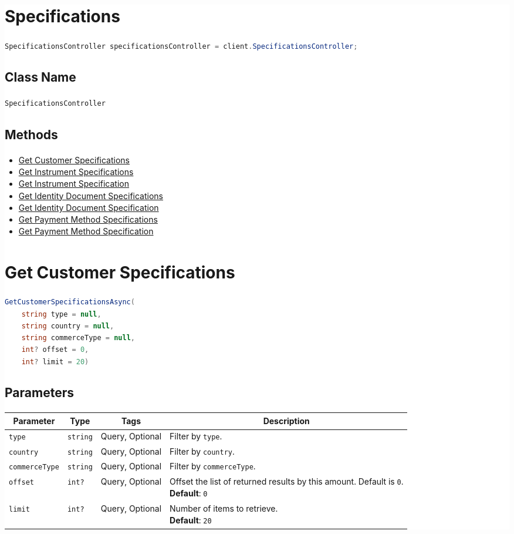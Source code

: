 # Specifications

```csharp
SpecificationsController specificationsController = client.SpecificationsController;
```

## Class Name

`SpecificationsController`

## Methods

* [Get Customer Specifications](../../doc/controllers/specifications.md#get-customer-specifications)
* [Get Instrument Specifications](../../doc/controllers/specifications.md#get-instrument-specifications)
* [Get Instrument Specification](../../doc/controllers/specifications.md#get-instrument-specification)
* [Get Identity Document Specifications](../../doc/controllers/specifications.md#get-identity-document-specifications)
* [Get Identity Document Specification](../../doc/controllers/specifications.md#get-identity-document-specification)
* [Get Payment Method Specifications](../../doc/controllers/specifications.md#get-payment-method-specifications)
* [Get Payment Method Specification](../../doc/controllers/specifications.md#get-payment-method-specification)


# Get Customer Specifications

```csharp
GetCustomerSpecificationsAsync(
    string type = null,
    string country = null,
    string commerceType = null,
    int? offset = 0,
    int? limit = 20)
```

## Parameters

| Parameter | Type | Tags | Description |
|  --- | --- | --- | --- |
| `type` | `string` | Query, Optional | Filter by `type`. |
| `country` | `string` | Query, Optional | Filter by `country`. |
| `commerceType` | `string` | Query, Optional | Filter by `commerceType`. |
| `offset` | `int?` | Query, Optional | Offset the list of returned results by this amount. Default is `0`.<br>**Default**: `0` |
| `limit` | `int?` | Query, Optional | Number of items to retrieve.<br>**Default**: `20` |
